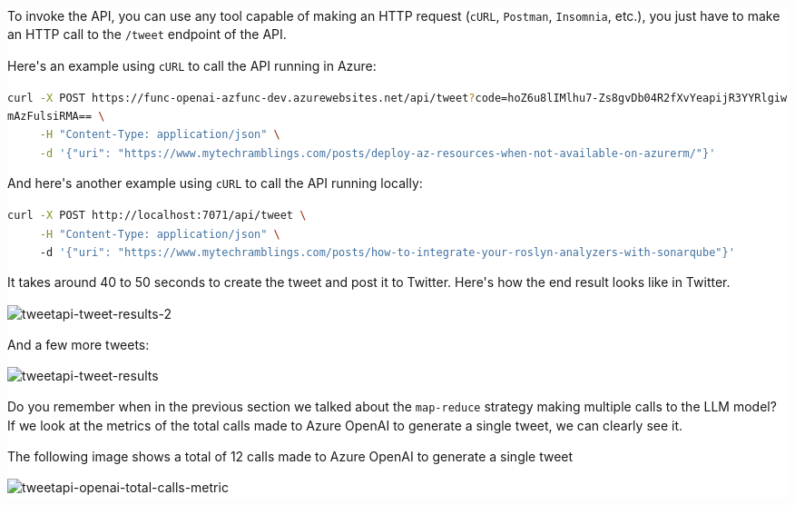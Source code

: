 To invoke the API, you can use any tool capable of making an HTTP request (``cURL``, ``Postman``, ``Insomnia``, etc.), you just have to make an HTTP call to the ``/tweet`` endpoint of the API.

Here's an example using ``cURL`` to call the API running in Azure:

```bash
curl -X POST https://func-openai-azfunc-dev.azurewebsites.net/api/tweet?code=hoZ6u8lIMlhu7-Zs8gvDb04R2fXvYeapijR3YYRlgiwmAzFulsiRMA== \
     -H "Content-Type: application/json" \
     -d '{"uri": "https://www.mytechramblings.com/posts/deploy-az-resources-when-not-available-on-azurerm/"}'
```

And here's another example using ``cURL`` to call the API running locally:

```bash
curl -X POST http://localhost:7071/api/tweet \
     -H "Content-Type: application/json" \  
     -d '{"uri": "https://www.mytechramblings.com/posts/how-to-integrate-your-roslyn-analyzers-with-sonarqube"}'
```

It takes around 40 to 50 seconds to create the tweet and post it to Twitter. Here's how the end result looks like in Twitter.

![tweetapi-tweet-results-2](/img/tweetapi-tweet-results-2.png)

And a few more tweets:

![tweetapi-tweet-results](/img/tweetapi-tweet-results.png)


Do you remember when in the previous section we talked about the ``map-reduce`` strategy making multiple calls to the LLM model?    
If we look at the metrics of the total calls made to Azure OpenAI to generate a single tweet, we can clearly see it.

The following image shows a total of 12 calls made to Azure OpenAI to generate a single tweet

![tweetapi-openai-total-calls-metric](/img/tweetapi-openai-total-calls-metric.png)
